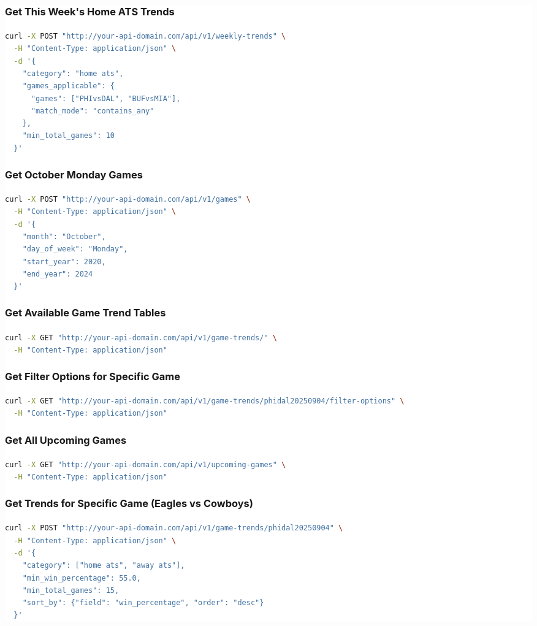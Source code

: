 
### Get This Week's Home ATS Trends
```bash
curl -X POST "http://your-api-domain.com/api/v1/weekly-trends" \
  -H "Content-Type: application/json" \
  -d '{
    "category": "home ats",
    "games_applicable": {
      "games": ["PHIvsDAL", "BUFvsMIA"],
      "match_mode": "contains_any"
    },
    "min_total_games": 10
  }'
```

### Get October Monday Games
```bash
curl -X POST "http://your-api-domain.com/api/v1/games" \
  -H "Content-Type: application/json" \
  -d '{
    "month": "October",
    "day_of_week": "Monday",
    "start_year": 2020,
    "end_year": 2024
  }'
```

### Get Available Game Trend Tables
```bash
curl -X GET "http://your-api-domain.com/api/v1/game-trends/" \
  -H "Content-Type: application/json"
```

### Get Filter Options for Specific Game
```bash
curl -X GET "http://your-api-domain.com/api/v1/game-trends/phidal20250904/filter-options" \
  -H "Content-Type: application/json"
```

### Get All Upcoming Games
```bash
curl -X GET "http://your-api-domain.com/api/v1/upcoming-games" \
  -H "Content-Type: application/json"
```

### Get Trends for Specific Game (Eagles vs Cowboys)
```bash
curl -X POST "http://your-api-domain.com/api/v1/game-trends/phidal20250904" \
  -H "Content-Type: application/json" \
  -d '{
    "category": ["home ats", "away ats"],
    "min_win_percentage": 55.0,
    "min_total_games": 15,
    "sort_by": {"field": "win_percentage", "order": "desc"}
  }'
```
